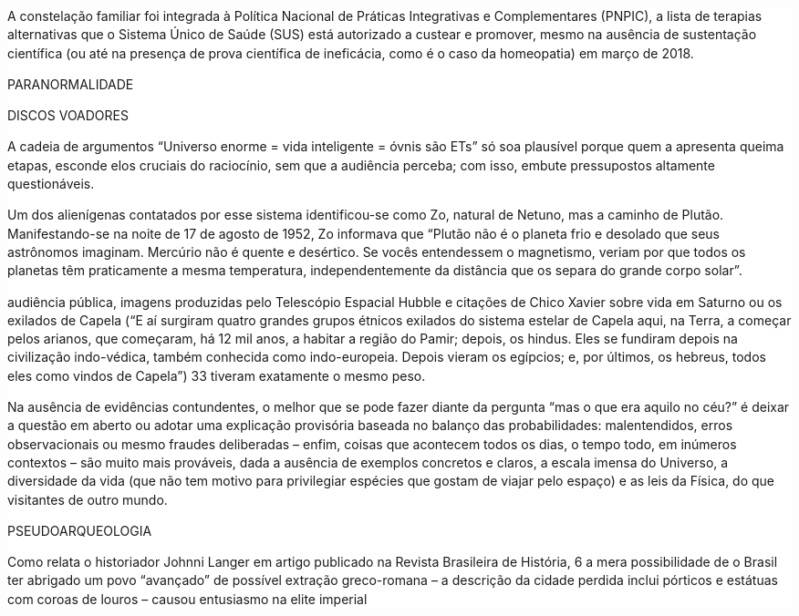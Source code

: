 


A constelação familiar foi integrada à Política Nacional de Práticas
Integrativas e Complementares (PNPIC), a lista de terapias alternativas que o
Sistema Único de Saúde (SUS) está autorizado a custear e promover, mesmo na
ausência de sustentação científica (ou até na presença de prova científica de
ineficácia, como é o caso da homeopatia) em março de 2018.




PARANORMALIDADE 



DISCOS VOADORES

A cadeia de argumentos “Universo enorme = vida inteligente = óvnis são
ETs” só soa plausível porque quem a apresenta queima etapas, esconde elos
cruciais do raciocínio, sem que a audiência perceba; com isso, embute
pressupostos altamente questionáveis.



Um dos alienígenas contatados por esse sistema identificou-se como Zo,
natural de Netuno, mas a caminho de Plutão. Manifestando-se na noite de 17
de agosto de 1952, Zo informava que “Plutão não é o planeta frio e desolado
que seus astrônomos imaginam. Mercúrio não é quente e desértico. Se vocês
entendessem o magnetismo, veriam por que todos os planetas têm
praticamente a mesma temperatura, independentemente da distância que os
separa do grande corpo solar”.



audiência pública, imagens produzidas pelo Telescópio Espacial Hubble
e citações de Chico Xavier sobre vida em Saturno ou os exilados de Capela (“E
aí surgiram quatro grandes grupos étnicos exilados do sistema estelar de Capela
aqui, na Terra, a começar pelos arianos, que começaram, há 12 mil anos, a
habitar a região do Pamir; depois, os hindus. Eles se fundiram depois na
civilização indo-védica, também conhecida como indo-europeia. Depois
vieram os egípcios; e, por últimos, os hebreus, todos eles como vindos de
Capela”)
33 tiveram exatamente o mesmo peso.



Na ausência de evidências contundentes, o melhor que se pode fazer diante
da pergunta “mas o que era aquilo no céu?” é deixar a questão em aberto ou
adotar uma explicação provisória baseada no balanço das probabilidades: malentendidos, erros observacionais ou mesmo fraudes deliberadas – enfim, coisas
que acontecem todos os dias, o tempo todo, em inúmeros contextos – são
muito mais prováveis, dada a ausência de exemplos concretos e claros, a escala
imensa do Universo, a diversidade da vida (que não tem motivo para privilegiar
espécies que gostam de viajar pelo espaço) e as leis da Física, do que visitantes
de outro mundo.



PSEUDOARQUEOLOGIA 

Como relata o historiador Johnni Langer em artigo publicado na Revista
Brasileira de História,
6
a mera possibilidade de o Brasil ter abrigado um povo
“avançado” de possível extração greco-romana – a descrição da cidade perdida
inclui pórticos e estátuas com coroas de louros – causou entusiasmo na elite
imperial
